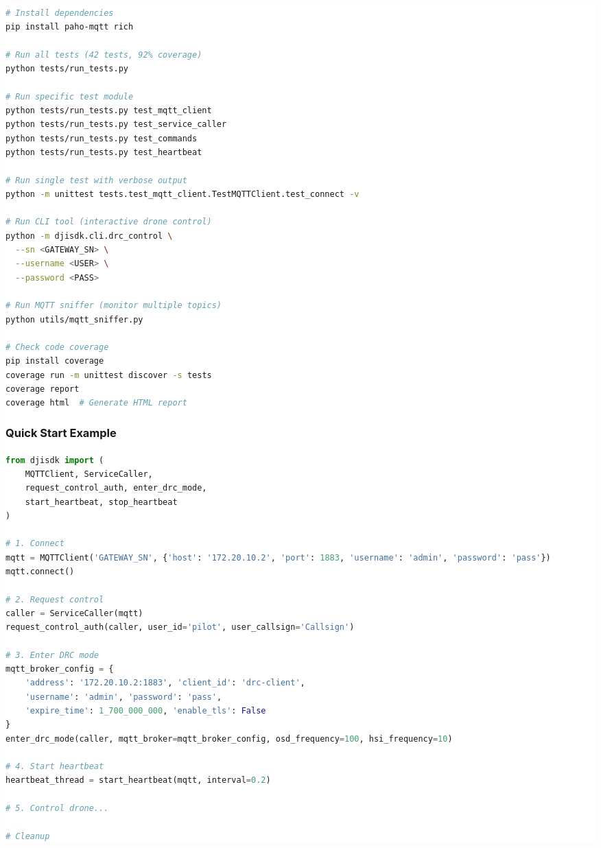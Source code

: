 ```bash
# Install dependencies
pip install paho-mqtt rich

# Run all tests (42 tests, 92% coverage)
python tests/run_tests.py

# Run specific test module
python tests/run_tests.py test_mqtt_client
python tests/run_tests.py test_service_caller
python tests/run_tests.py test_commands
python tests/run_tests.py test_heartbeat

# Run single test with verbose output
python -m unittest tests.test_mqtt_client.TestMQTTClient.test_connect -v

# Run CLI tool (interactive drone control)
python -m djisdk.cli.drc_control \
  --sn <GATEWAY_SN> \
  --username <USER> \
  --password <PASS>

# Run MQTT sniffer (monitor multiple topics)
python utils/mqtt_sniffer.py

# Check code coverage
pip install coverage
coverage run -m unittest discover -s tests
coverage report
coverage html  # Generate HTML report
```

### Quick Start Example

```python
from djisdk import (
    MQTTClient, ServiceCaller,
    request_control_auth, enter_drc_mode,
    start_heartbeat, stop_heartbeat
)

# 1. Connect
mqtt = MQTTClient('GATEWAY_SN', {'host': '172.20.10.2', 'port': 1883, 'username': 'admin', 'password': 'pass'})
mqtt.connect()

# 2. Request control
caller = ServiceCaller(mqtt)
request_control_auth(caller, user_id='pilot', user_callsign='Callsign')

# 3. Enter DRC mode
mqtt_broker_config = {
    'address': '172.20.10.2:1883', 'client_id': 'drc-client',
    'username': 'admin', 'password': 'pass',
    'expire_time': 1_700_000_000, 'enable_tls': False
}
enter_drc_mode(caller, mqtt_broker=mqtt_broker_config, osd_frequency=100, hsi_frequency=10)

# 4. Start heartbeat
heartbeat_thread = start_heartbeat(mqtt, interval=0.2)

# 5. Control drone...

# Cleanup
```